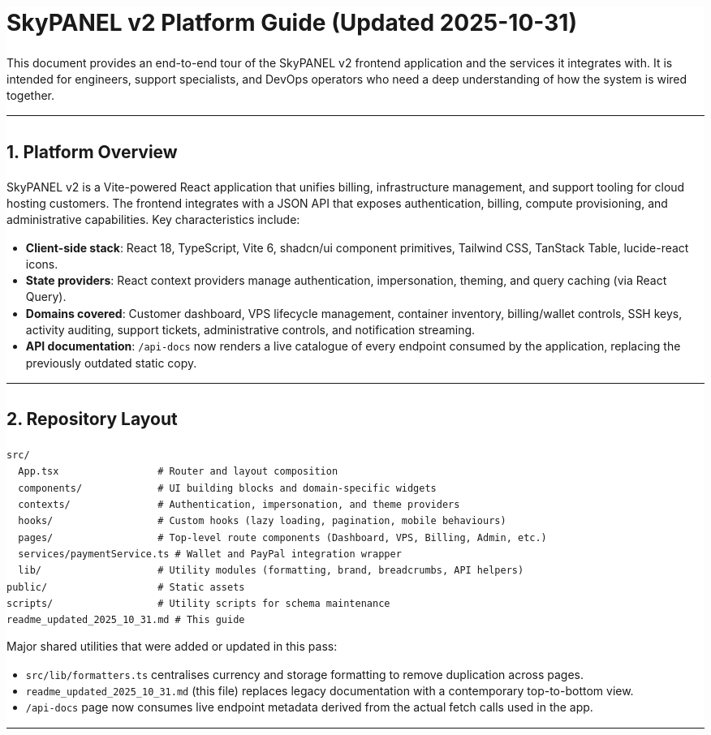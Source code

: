# SkyPANEL v2 Platform Guide (Updated 2025-10-31)

This document provides an end-to-end tour of the SkyPANEL v2 frontend application and the services it integrates with. It is intended for engineers, support specialists, and DevOps operators who need a deep understanding of how the system is wired together.

---

## 1. Platform Overview

SkyPANEL v2 is a Vite-powered React application that unifies billing, infrastructure management, and support tooling for cloud hosting customers. The frontend integrates with a JSON API that exposes authentication, billing, compute provisioning, and administrative capabilities. Key characteristics include:

- **Client-side stack**: React 18, TypeScript, Vite 6, shadcn/ui component primitives, Tailwind CSS, TanStack Table, lucide-react icons.
- **State providers**: React context providers manage authentication, impersonation, theming, and query caching (via React Query).
- **Domains covered**: Customer dashboard, VPS lifecycle management, container inventory, billing/wallet controls, SSH keys, activity auditing, support tickets, administrative controls, and notification streaming.
- **API documentation**: `/api-docs` now renders a live catalogue of every endpoint consumed by the application, replacing the previously outdated static copy.

---

## 2. Repository Layout

```
src/
  App.tsx                 # Router and layout composition
  components/             # UI building blocks and domain-specific widgets
  contexts/               # Authentication, impersonation, and theme providers
  hooks/                  # Custom hooks (lazy loading, pagination, mobile behaviours)
  pages/                  # Top-level route components (Dashboard, VPS, Billing, Admin, etc.)
  services/paymentService.ts # Wallet and PayPal integration wrapper
  lib/                    # Utility modules (formatting, brand, breadcrumbs, API helpers)
public/                   # Static assets
scripts/                  # Utility scripts for schema maintenance
readme_updated_2025_10_31.md # This guide
```

Major shared utilities that were added or updated in this pass:

- `src/lib/formatters.ts` centralises currency and storage formatting to remove duplication across pages.
- `readme_updated_2025_10_31.md` (this file) replaces legacy documentation with a contemporary top-to-bottom view.
- `/api-docs` page now consumes live endpoint metadata derived from the actual fetch calls used in the app.

---